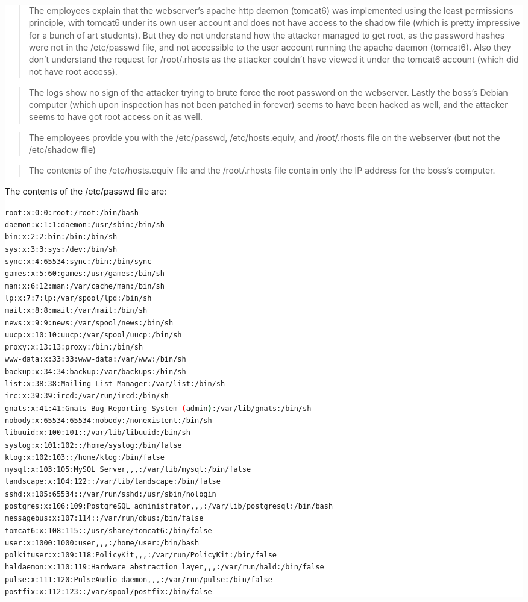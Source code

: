 >The employees explain that the webserver’s apache http daemon (tomcat6) was implemented using the least permissions principle, with tomcat6 under its own user account  and does not have access to the shadow file (which is pretty impressive for a bunch of art students).  But they do not understand how the attacker managed to get root, as the password hashes were not in the /etc/passwd file, and not accessible to the user account running the apache daemon (tomcat6).  Also they don’t understand the request for /root/.rhosts as the attacker couldn’t have viewed it under the tomcat6 account (which did not have root access).  

>The logs show no sign of the attacker trying to brute force the root password on the webserver.  Lastly the boss’s Debian computer (which upon inspection has not been patched in forever) seems to have been hacked as well, and the attacker seems to have got root access on it as well.

>The employees provide you with the /etc/passwd, /etc/hosts.equiv, and /root/.rhosts file on the webserver (but not the /etc/shadow file)

>The contents of the /etc/hosts.equiv file and the /root/.rhosts file contain only the IP address for the boss’s computer.
>
The contents of the /etc/passwd file are:

```sh
root:x:0:0:root:/root:/bin/bash
daemon:x:1:1:daemon:/usr/sbin:/bin/sh
bin:x:2:2:bin:/bin:/bin/sh
sys:x:3:3:sys:/dev:/bin/sh
sync:x:4:65534:sync:/bin:/bin/sync
games:x:5:60:games:/usr/games:/bin/sh
man:x:6:12:man:/var/cache/man:/bin/sh
lp:x:7:7:lp:/var/spool/lpd:/bin/sh
mail:x:8:8:mail:/var/mail:/bin/sh
news:x:9:9:news:/var/spool/news:/bin/sh
uucp:x:10:10:uucp:/var/spool/uucp:/bin/sh
proxy:x:13:13:proxy:/bin:/bin/sh
www-data:x:33:33:www-data:/var/www:/bin/sh
backup:x:34:34:backup:/var/backups:/bin/sh
list:x:38:38:Mailing List Manager:/var/list:/bin/sh
irc:x:39:39:ircd:/var/run/ircd:/bin/sh
gnats:x:41:41:Gnats Bug-Reporting System (admin):/var/lib/gnats:/bin/sh
nobody:x:65534:65534:nobody:/nonexistent:/bin/sh
libuuid:x:100:101::/var/lib/libuuid:/bin/sh
syslog:x:101:102::/home/syslog:/bin/false
klog:x:102:103::/home/klog:/bin/false
mysql:x:103:105:MySQL Server,,,:/var/lib/mysql:/bin/false
landscape:x:104:122::/var/lib/landscape:/bin/false
sshd:x:105:65534::/var/run/sshd:/usr/sbin/nologin
postgres:x:106:109:PostgreSQL administrator,,,:/var/lib/postgresql:/bin/bash
messagebus:x:107:114::/var/run/dbus:/bin/false
tomcat6:x:108:115::/usr/share/tomcat6:/bin/false
user:x:1000:1000:user,,,:/home/user:/bin/bash
polkituser:x:109:118:PolicyKit,,,:/var/run/PolicyKit:/bin/false
haldaemon:x:110:119:Hardware abstraction layer,,,:/var/run/hald:/bin/false
pulse:x:111:120:PulseAudio daemon,,,:/var/run/pulse:/bin/false
postfix:x:112:123::/var/spool/postfix:/bin/false
```
